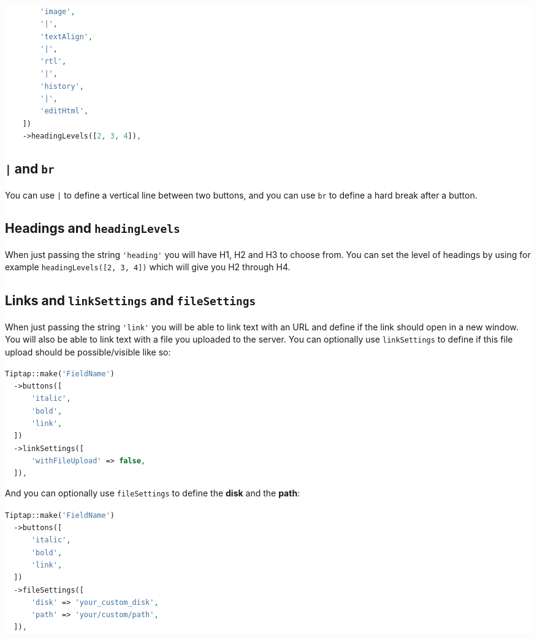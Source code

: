 ``` php
        'image',
        '|',
        'textAlign',
        '|',
        'rtl',
        '|',
        'history',
        '|',
        'editHtml',
    ])
    ->headingLevels([2, 3, 4]),
```

## `|` and `br`

You can use `|` to define a vertical line between two buttons, and you can use `br` to define a hard break after a button.

## Headings and `headingLevels`

When just passing the string `'heading'` you will have H1, H2 and H3 to choose from. You can set the level of headings by using for example `headingLevels([2, 3, 4])` which will give you H2 through H4.

## Links and `linkSettings` and `fileSettings`

When just passing the string `'link'` you will be able to link text with an URL and define if the link should open in a new window. You will also be able to link text with a file you uploaded to the server. You can optionally use `linkSettings` to define if this file upload should be possible/visible like so:

``` php
Tiptap::make('FieldName')
  ->buttons([
      'italic',
      'bold',
      'link',
  ])
  ->linkSettings([
      'withFileUpload' => false,
  ]),
```

And you can optionally use `fileSettings` to define the **disk** and the **path**:

``` php
Tiptap::make('FieldName')
  ->buttons([
      'italic',
      'bold',
      'link',
  ])
  ->fileSettings([
      'disk' => 'your_custom_disk',
      'path' => 'your/custom/path',
  ]),
```
